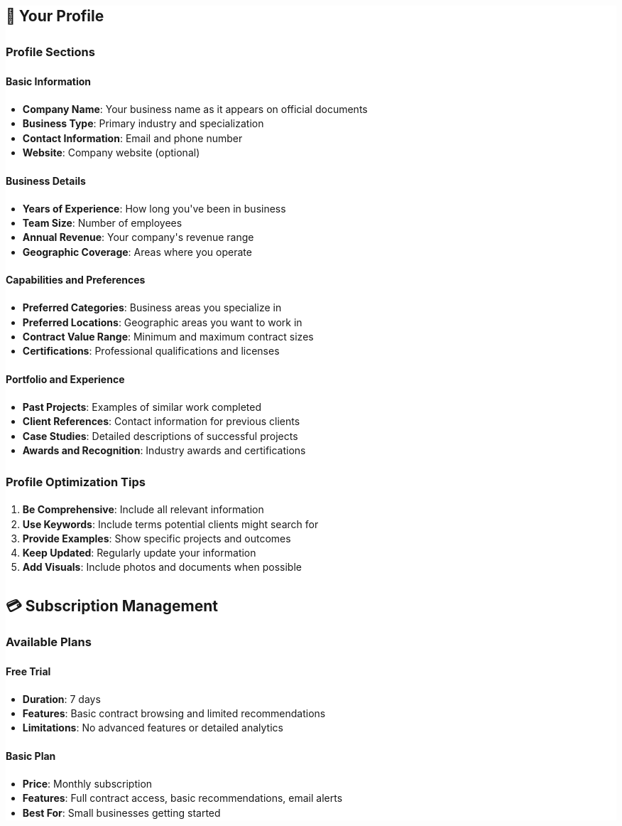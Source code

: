 ## 👤 Your Profile

### Profile Sections

#### Basic Information
- **Company Name**: Your business name as it appears on official documents
- **Business Type**: Primary industry and specialization
- **Contact Information**: Email and phone number
- **Website**: Company website (optional)

#### Business Details
- **Years of Experience**: How long you've been in business
- **Team Size**: Number of employees
- **Annual Revenue**: Your company's revenue range
- **Geographic Coverage**: Areas where you operate

#### Capabilities and Preferences
- **Preferred Categories**: Business areas you specialize in
- **Preferred Locations**: Geographic areas you want to work in
- **Contract Value Range**: Minimum and maximum contract sizes
- **Certifications**: Professional qualifications and licenses

#### Portfolio and Experience
- **Past Projects**: Examples of similar work completed
- **Client References**: Contact information for previous clients
- **Case Studies**: Detailed descriptions of successful projects
- **Awards and Recognition**: Industry awards and certifications

### Profile Optimization Tips
1. **Be Comprehensive**: Include all relevant information
2. **Use Keywords**: Include terms potential clients might search for
3. **Provide Examples**: Show specific projects and outcomes
4. **Keep Updated**: Regularly update your information
5. **Add Visuals**: Include photos and documents when possible

## 💳 Subscription Management

### Available Plans

#### Free Trial
- **Duration**: 7 days
- **Features**: Basic contract browsing and limited recommendations
- **Limitations**: No advanced features or detailed analytics

#### Basic Plan
- **Price**: Monthly subscription
- **Features**: Full contract access, basic recommendations, email alerts
- **Best For**: Small businesses getting started
